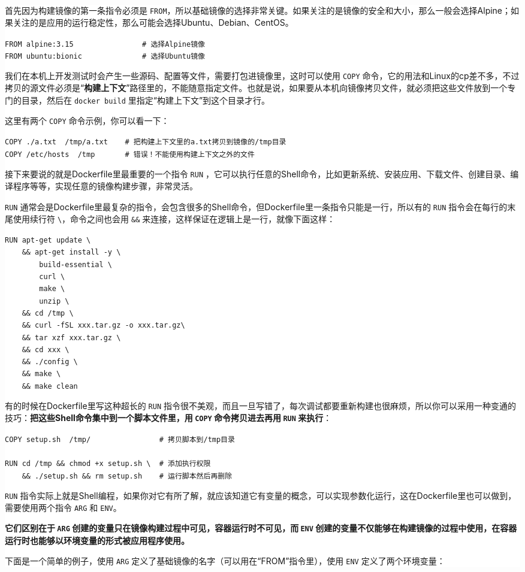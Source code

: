 首先因为构建镜像的第一条指令必须是 `FROM`，所以基础镜像的选择非常关键。如果关注的是镜像的安全和大小，那么一般会选择Alpine；如果关注的是应用的运行稳定性，那么可能会选择Ubuntu、Debian、CentOS。

```
FROM alpine:3.15                # 选择Alpine镜像
FROM ubuntu:bionic              # 选择Ubuntu镜像

```

我们在本机上开发测试时会产生一些源码、配置等文件，需要打包进镜像里，这时可以使用 `COPY` 命令，它的用法和Linux的cp差不多，不过拷贝的源文件必须是“**构建上下文**”路径里的，不能随意指定文件。也就是说，如果要从本机向镜像拷贝文件，就必须把这些文件放到一个专门的目录，然后在 `docker build` 里指定“构建上下文”到这个目录才行。

这里有两个 `COPY` 命令示例，你可以看一下：

```
COPY ./a.txt  /tmp/a.txt    # 把构建上下文里的a.txt拷贝到镜像的/tmp目录
COPY /etc/hosts  /tmp       # 错误！不能使用构建上下文之外的文件

```

接下来要说的就是Dockerfile里最重要的一个指令 `RUN` ，它可以执行任意的Shell命令，比如更新系统、安装应用、下载文件、创建目录、编译程序等等，实现任意的镜像构建步骤，非常灵活。

`RUN` 通常会是Dockerfile里最复杂的指令，会包含很多的Shell命令，但Dockerfile里一条指令只能是一行，所以有的 `RUN` 指令会在每行的末尾使用续行符 `\`，命令之间也会用 `&&` 来连接，这样保证在逻辑上是一行，就像下面这样：

```
RUN apt-get update \
    && apt-get install -y \
        build-essential \
        curl \
        make \
        unzip \
    && cd /tmp \
    && curl -fSL xxx.tar.gz -o xxx.tar.gz\
    && tar xzf xxx.tar.gz \
    && cd xxx \
    && ./config \
    && make \
    && make clean

```

有的时候在Dockerfile里写这种超长的 `RUN` 指令很不美观，而且一旦写错了，每次调试都要重新构建也很麻烦，所以你可以采用一种变通的技巧：**把这些Shell命令集中到一个脚本文件里，用 `COPY` 命令拷贝进去再用 `RUN` 来执行**：

```
COPY setup.sh  /tmp/                # 拷贝脚本到/tmp目录

RUN cd /tmp && chmod +x setup.sh \  # 添加执行权限
    && ./setup.sh && rm setup.sh    # 运行脚本然后再删除

```

`RUN` 指令实际上就是Shell编程，如果你对它有所了解，就应该知道它有变量的概念，可以实现参数化运行，这在Dockerfile里也可以做到，需要使用两个指令 `ARG` 和 `ENV`。

**它们区别在于 `ARG` 创建的变量只在镜像构建过程中可见，容器运行时不可见，而 `ENV` 创建的变量不仅能够在构建镜像的过程中使用，在容器运行时也能够以环境变量的形式被应用程序使用。**

下面是一个简单的例子，使用 `ARG` 定义了基础镜像的名字（可以用在“FROM”指令里），使用 `ENV` 定义了两个环境变量：
